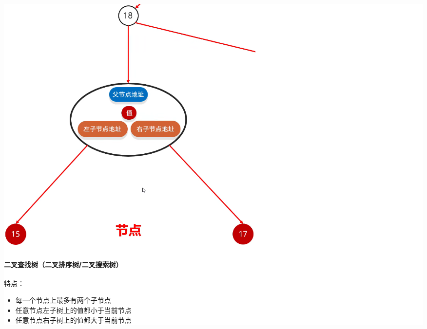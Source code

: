 <div align="left"><img src="./pictures/java基础语法补充/树节点内部组成.png" width="60%"/></div>  

#### 二叉查找树（二叉排序树/二叉搜索树）
特点：
- 每一个节点上最多有两个子节点
- 任意节点左子树上的值都小于当前节点
- 任意节点右子树上的值都大于当前节点